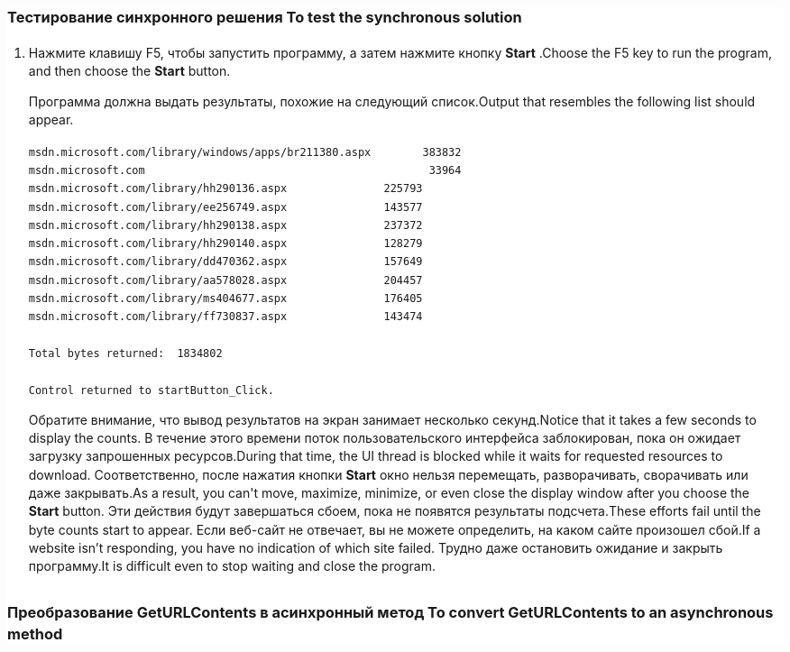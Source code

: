##  <a name="BKMK_TestSynchSol"></a>   
###  <span data-ttu-id="1a9bf-167"><a name="testSynch"></a> Тестирование синхронного решения</span><span class="sxs-lookup"><span data-stu-id="1a9bf-167"><a name="testSynch"></a> To test the synchronous solution</span></span>  
  
1.  <span data-ttu-id="1a9bf-168">Нажмите клавишу F5, чтобы запустить программу, а затем нажмите кнопку **Start** .</span><span class="sxs-lookup"><span data-stu-id="1a9bf-168">Choose the F5 key to run the program, and then choose the **Start** button.</span></span>  
  
     <span data-ttu-id="1a9bf-169">Программа должна выдать результаты, похожие на следующий список.</span><span class="sxs-lookup"><span data-stu-id="1a9bf-169">Output that resembles the following list should appear.</span></span>  
  
    ```  
    msdn.microsoft.com/library/windows/apps/br211380.aspx        383832  
    msdn.microsoft.com                                            33964  
    msdn.microsoft.com/library/hh290136.aspx               225793  
    msdn.microsoft.com/library/ee256749.aspx               143577  
    msdn.microsoft.com/library/hh290138.aspx               237372  
    msdn.microsoft.com/library/hh290140.aspx               128279  
    msdn.microsoft.com/library/dd470362.aspx               157649  
    msdn.microsoft.com/library/aa578028.aspx               204457  
    msdn.microsoft.com/library/ms404677.aspx               176405  
    msdn.microsoft.com/library/ff730837.aspx               143474  
  
    Total bytes returned:  1834802  
  
    Control returned to startButton_Click.  
    ```  
  
     <span data-ttu-id="1a9bf-170">Обратите внимание, что вывод результатов на экран занимает несколько секунд.</span><span class="sxs-lookup"><span data-stu-id="1a9bf-170">Notice that it takes a few seconds to display the counts.</span></span> <span data-ttu-id="1a9bf-171">В течение этого времени поток пользовательского интерфейса заблокирован, пока он ожидает загрузку запрошенных ресурсов.</span><span class="sxs-lookup"><span data-stu-id="1a9bf-171">During that time, the UI thread is blocked while it waits for requested resources to download.</span></span> <span data-ttu-id="1a9bf-172">Соответственно, после нажатия кнопки **Start** окно нельзя перемещать, разворачивать, сворачивать или даже закрывать.</span><span class="sxs-lookup"><span data-stu-id="1a9bf-172">As a result, you can't move, maximize, minimize, or even close the display window after you choose the  **Start** button.</span></span> <span data-ttu-id="1a9bf-173">Эти действия будут завершаться сбоем, пока не появятся результаты подсчета.</span><span class="sxs-lookup"><span data-stu-id="1a9bf-173">These efforts fail until the byte counts start to appear.</span></span> <span data-ttu-id="1a9bf-174">Если веб-сайт не отвечает, вы не можете определить, на каком сайте произошел сбой.</span><span class="sxs-lookup"><span data-stu-id="1a9bf-174">If a website isn’t responding, you have no indication of which site failed.</span></span> <span data-ttu-id="1a9bf-175">Трудно даже остановить ожидание и закрыть программу.</span><span class="sxs-lookup"><span data-stu-id="1a9bf-175">It is difficult even to stop waiting and close the program.</span></span>  
  
##  <a name="BKMK_ConvertGtBtArr"></a>   
###  <span data-ttu-id="1a9bf-176"><a name="GetURLContents"></a> Преобразование GetURLContents в асинхронный метод</span><span class="sxs-lookup"><span data-stu-id="1a9bf-176"><a name="GetURLContents"></a> To convert GetURLContents to an asynchronous method</span></span>  
  